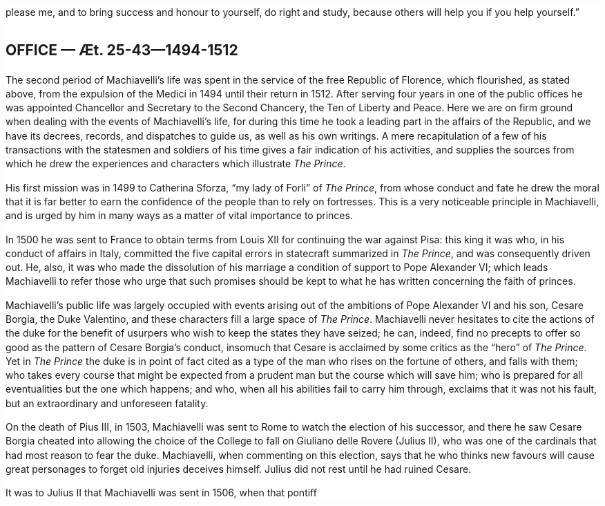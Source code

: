 please me, and to bring success and honour to yourself, do right and
study, because others will help you if you help yourself.”
</p>
</div><p>
</p><div class="chapter">
<h2><a id="pref03"></a>OFFICE — Æt. 25-43—1494-1512</h2>
<p>
The second period of Machiavelli’s life was spent in the service of the
free Republic of Florence, which flourished, as stated above, from the
expulsion of the Medici in 1494 until their return in 1512. After serving
four years in one of the public offices he was appointed Chancellor and
Secretary to the Second Chancery, the Ten of Liberty and Peace. Here we
are on firm ground when dealing with the events of Machiavelli’s life, for
during this time he took a leading part in the affairs of the Republic,
and we have its decrees, records, and dispatches to guide us, as well as
his own writings. A mere recapitulation of a few of his transactions with
the statesmen and soldiers of his time gives a fair indication of his
activities, and supplies the sources from which he drew the experiences
and characters which illustrate <i>The Prince</i>.
</p>
<p>
His first mission was in 1499 to Catherina Sforza, “my lady of Forli” of
<i>The Prince</i>, from whose conduct and fate he drew the moral that it is far
better to earn the confidence of the people than to rely on fortresses.
This is a very noticeable principle in Machiavelli, and is urged by him in
many ways as a matter of vital importance to princes.
</p>
<p>
In 1500 he was sent to France to obtain terms from Louis XII for
continuing the war against Pisa: this king it was who, in his conduct of
affairs in Italy, committed the five capital errors in statecraft
summarized in <i>The Prince</i>, and was consequently driven out. He, also, it
was who made the dissolution of his marriage a condition of support to
Pope Alexander VI; which leads Machiavelli to refer those who urge that
such promises should be kept to what he has written concerning the faith
of princes.
</p>
<p>
Machiavelli’s public life was largely occupied with events arising out of
the ambitions of Pope Alexander VI and his son, Cesare Borgia, the Duke
Valentino, and these characters fill a large space of <i>The Prince</i>.
Machiavelli never hesitates to cite the actions of the duke for the
benefit of usurpers who wish to keep the states they have seized; he can,
indeed, find no precepts to offer so good as the pattern of Cesare
Borgia’s conduct, insomuch that Cesare is acclaimed by some critics as the
“hero” of <i>The Prince</i>. Yet in <i>The Prince</i> the duke is in point of fact
cited as a type of the man who rises on the fortune of others, and falls
with them; who takes every course that might be expected from a prudent
man but the course which will save him; who is prepared for all
eventualities but the one which happens; and who, when all his abilities
fail to carry him through, exclaims that it was not his fault, but an
extraordinary and unforeseen fatality.
</p>
<p>
On the death of Pius III, in 1503, Machiavelli was sent to Rome to watch
the election of his successor, and there he saw Cesare Borgia cheated into
allowing the choice of the College to fall on Giuliano delle Rovere
(Julius II), who was one of the cardinals that had most reason to fear the
duke. Machiavelli, when commenting on this election, says that he who
thinks new favours will cause great personages to forget old injuries
deceives himself. Julius did not rest until he had ruined Cesare.
</p>
<p>
It was to Julius II that Machiavelli was sent in 1506, when that pontiff